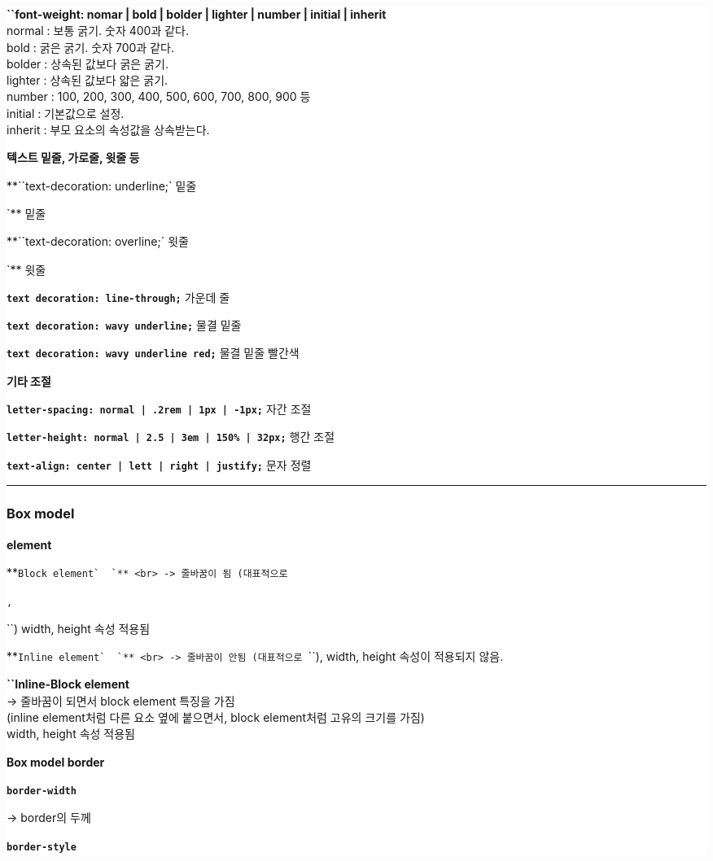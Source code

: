**``font-weight: nomar | bold | bolder | lighter | number | initial | inherit`  `** <br>
normal : 보통 굵기. 숫자 400과 같다.  
bold : 굵은 굵기. 숫자 700과 같다.  
bolder : 상속된 값보다 굵은 굵기.  
lighter : 상속된 값보다 얇은 굵기.  
number : 100, 200, 300, 400, 500, 600, 700, 800, 900 등  
initial : 기본값으로 설정.  
inherit : 부모 요소의 속성값을 상속받는다.  

**텍스트 밑줄, 가로줄, 윗줄 등**

**``text-decoration: underline;` 밑줄  

`** 밑줄

**``text-decoration: overline;` 윗줄  

`** 윗줄

**``text decoration: line-through;``** 가운데 줄  

**``text decoration: wavy underline;``** 물결 밑줄  

**``text decoration: wavy underline red;``** 물결 밑줄 빨간색  

**기타 조절**

**``letter-spacing: normal | .2rem | 1px | -1px;``** 자간 조절

**``letter-height: normal | 2.5 | 3em | 150% | 32px;``** 행간 조절

**``text-align: center | lett | right | justify;``** 문자 정렬

***

<h3>Box model</h3>

**element**

**``Block element`  `** <br>
-> 줄바꿈이 됨 (대표적으로 ``<div>``, ``<p>``) width, height 속성 적용됨  


**``Inline element`  `** <br>
-> 줄바꿈이 안됨 (대표적으로 ``<span>``), width, height 속성이 적용되지 않음.

**``Inline-Block element`  `** <br>
-> 줄바꿈이 되면서 block element  특징을 가짐  
(inline element처럼 다른 요소 옆에 붙으면서, block element처럼 고유의 크기를 가짐)  
width, height 속성 적용됨




**Box model border**

**``border-width``** <br>
  
-> border의 두께

  
**``border-style``** <br>
  